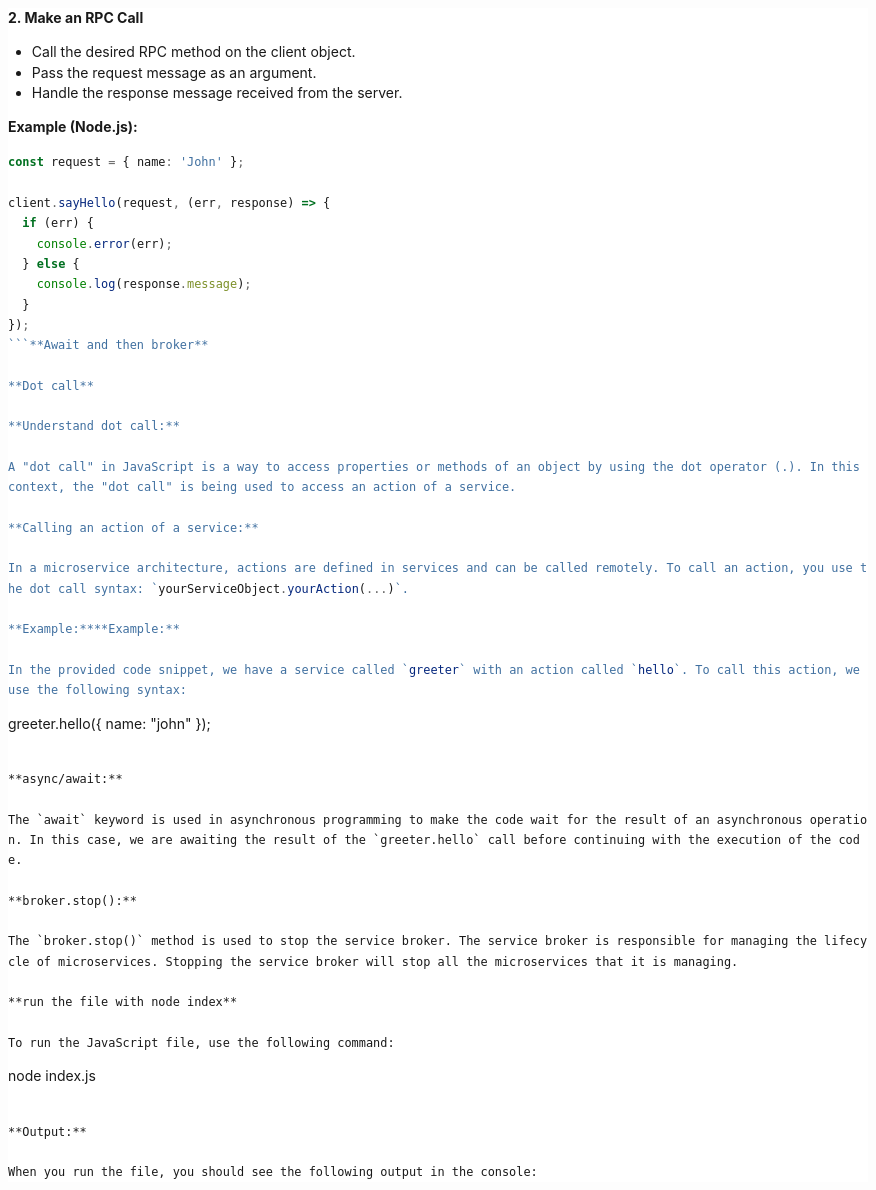 **2. Make an RPC Call**

- Call the desired RPC method on the client object.
- Pass the request message as an argument.
- Handle the response message received from the server.

**Example (Node.js):**

```typescript
const request = { name: 'John' };

client.sayHello(request, (err, response) => {
  if (err) {
    console.error(err);
  } else {
    console.log(response.message);
  }
});
```**Await and then broker**

**Dot call**

**Understand dot call:**

A "dot call" in JavaScript is a way to access properties or methods of an object by using the dot operator (.). In this context, the "dot call" is being used to access an action of a service.

**Calling an action of a service:**

In a microservice architecture, actions are defined in services and can be called remotely. To call an action, you use the dot call syntax: `yourServiceObject.yourAction(...)`.

**Example:****Example:**

In the provided code snippet, we have a service called `greeter` with an action called `hello`. To call this action, we use the following syntax:

```
greeter.hello({ name: "john" });
```

**async/await:**

The `await` keyword is used in asynchronous programming to make the code wait for the result of an asynchronous operation. In this case, we are awaiting the result of the `greeter.hello` call before continuing with the execution of the code.

**broker.stop():**

The `broker.stop()` method is used to stop the service broker. The service broker is responsible for managing the lifecycle of microservices. Stopping the service broker will stop all the microservices that it is managing.

**run the file with node index**

To run the JavaScript file, use the following command:

```
node index.js
```

**Output:**

When you run the file, you should see the following output in the console:

```